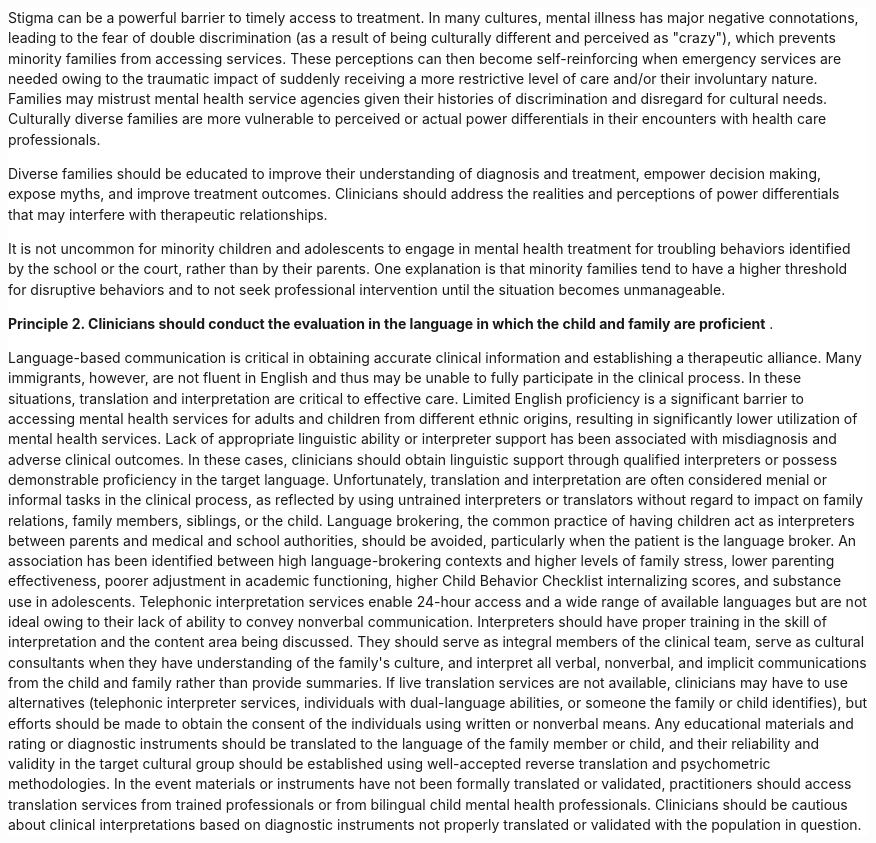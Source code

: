 Stigma can be a powerful barrier to timely access to treatment. In many cultures, mental illness has major negative connotations, leading to the fear of double discrimination (as a result of being culturally different and perceived as "crazy"), which prevents minority families from accessing services. These perceptions can then become self-reinforcing when emergency services are needed owing to the traumatic impact of suddenly receiving a more restrictive level of care and/or their involuntary nature. Families may mistrust mental health service agencies given their histories of discrimination and disregard for cultural needs. Culturally diverse families are more vulnerable to perceived or actual power differentials in their encounters with health care professionals. 


Diverse families should be educated to improve their understanding of diagnosis and treatment, empower decision making, expose myths, and improve treatment outcomes. Clinicians should address the realities and perceptions of power differentials that may interfere with therapeutic relationships. 


It is not uncommon for minority children and adolescents to engage in mental health treatment for troubling behaviors identified by the school or the court, rather than by their parents. One explanation is that minority families tend to have a higher threshold for disruptive behaviors and to not seek professional intervention until the situation becomes unmanageable. 


**Principle 2. Clinicians should conduct the evaluation in the language in which the child and family are proficient** . 


Language-based communication is critical in obtaining accurate clinical information and establishing a therapeutic alliance. Many immigrants, however, are not fluent in English and thus may be unable to fully participate in the clinical process. In these situations, translation and interpretation are critical to effective care. Limited English proficiency is a significant barrier to accessing mental health services for adults and children from different ethnic origins, resulting in significantly lower utilization of mental health services. Lack of appropriate linguistic ability or interpreter support has been associated with misdiagnosis and adverse clinical outcomes. In these cases, clinicians should obtain linguistic support through qualified interpreters or possess demonstrable proficiency in the target language. Unfortunately, translation and interpretation are often considered menial or informal tasks in the clinical process, as reflected by using untrained interpreters or translators without regard to impact on family relations, family members, siblings, or the child. Language brokering, the common practice of having children act as interpreters between parents and medical and school authorities, should be avoided, particularly when the patient is the language broker. An association has been identified between high language-brokering contexts and higher levels of family stress, lower parenting effectiveness, poorer adjustment in academic functioning, higher Child Behavior Checklist internalizing scores, and substance use in adolescents. Telephonic interpretation services enable 24-hour access and a wide range of available languages but are not ideal owing to their lack of ability to convey nonverbal communication. Interpreters should have proper training in the skill of interpretation and the content area being discussed. They should serve as integral members of the clinical team, serve as cultural consultants when they have understanding of the family's culture, and interpret all verbal, nonverbal, and implicit communications from the child and family rather than provide summaries. If live translation services are not available, clinicians may have to use alternatives (telephonic interpreter services, individuals with dual-language abilities, or someone the family or child identifies), but efforts should be made to obtain the consent of the individuals using written or nonverbal means. Any educational materials and rating or diagnostic instruments should be translated to the language of the family member or child, and their reliability and validity in the target cultural group should be established using well-accepted reverse translation and psychometric methodologies. In the event materials or instruments have not been formally translated or validated, practitioners should access translation services from trained professionals or from bilingual child mental health professionals. Clinicians should be cautious about clinical interpretations based on diagnostic instruments not properly translated or validated with the population in question. 
